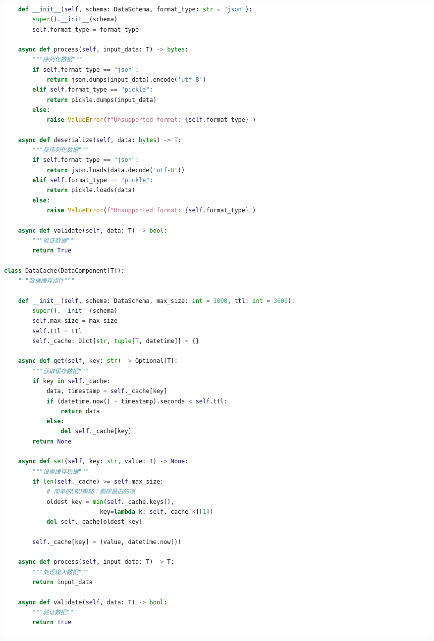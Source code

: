 ```python
    def __init__(self, schema: DataSchema, format_type: str = "json"):
        super().__init__(schema)
        self.format_type = format_type
    
    async def process(self, input_data: T) -> bytes:
        """序列化数据"""
        if self.format_type == "json":
            return json.dumps(input_data).encode('utf-8')
        elif self.format_type == "pickle":
            return pickle.dumps(input_data)
        else:
            raise ValueError(f"Unsupported format: {self.format_type}")
    
    async def deserialize(self, data: bytes) -> T:
        """反序列化数据"""
        if self.format_type == "json":
            return json.loads(data.decode('utf-8'))
        elif self.format_type == "pickle":
            return pickle.loads(data)
        else:
            raise ValueError(f"Unsupported format: {self.format_type}")
    
    async def validate(self, data: T) -> bool:
        """验证数据"""
        return True

class DataCache(DataComponent[T]):
    """数据缓存组件"""
    
    def __init__(self, schema: DataSchema, max_size: int = 1000, ttl: int = 3600):
        super().__init__(schema)
        self.max_size = max_size
        self.ttl = ttl
        self._cache: Dict[str, tuple[T, datetime]] = {}
    
    async def get(self, key: str) -> Optional[T]:
        """获取缓存数据"""
        if key in self._cache:
            data, timestamp = self._cache[key]
            if (datetime.now() - timestamp).seconds < self.ttl:
                return data
            else:
                del self._cache[key]
        return None
    
    async def set(self, key: str, value: T) -> None:
        """设置缓存数据"""
        if len(self._cache) >= self.max_size:
            # 简单的LRU策略：删除最旧的项
            oldest_key = min(self._cache.keys(), 
                           key=lambda k: self._cache[k][1])
            del self._cache[oldest_key]
        
        self._cache[key] = (value, datetime.now())
    
    async def process(self, input_data: T) -> T:
        """处理输入数据"""
        return input_data
    
    async def validate(self, data: T) -> bool:
        """验证数据"""
        return True
    
```